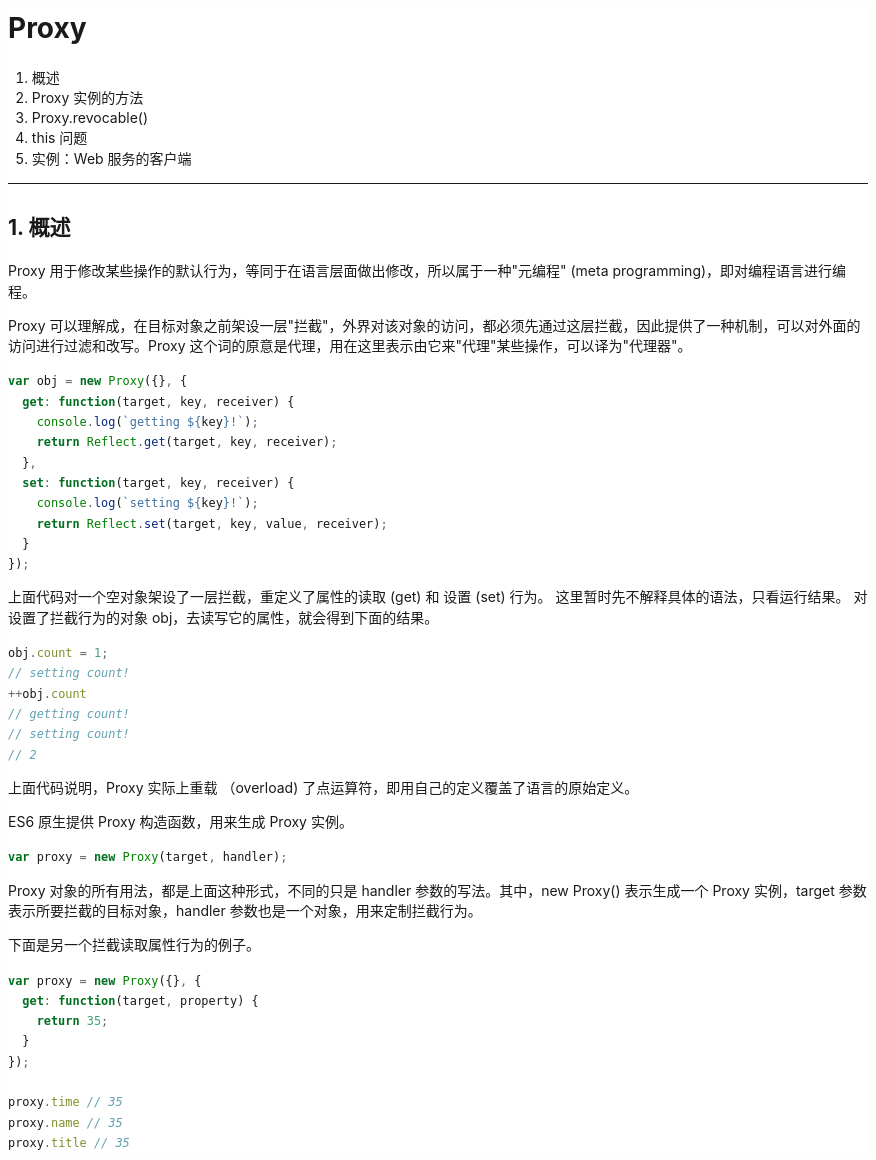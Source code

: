 # Proxy

1. 概述
2. Proxy 实例的方法
3. Proxy.revocable()
4. this 问题
5. 实例：Web 服务的客户端

---

## 1. 概述

Proxy 用于修改某些操作的默认行为，等同于在语言层面做出修改，所以属于一种"元编程" (meta programming)，即对编程语言进行编程。

Proxy 可以理解成，在目标对象之前架设一层"拦截"，外界对该对象的访问，都必须先通过这层拦截，因此提供了一种机制，可以对外面的访问进行过滤和改写。Proxy 这个词的原意是代理，用在这里表示由它来"代理"某些操作，可以译为"代理器"。

``` js
var obj = new Proxy({}, {
  get: function(target, key, receiver) {
    console.log(`getting ${key}!`);
    return Reflect.get(target, key, receiver);
  },
  set: function(target, key, receiver) {
    console.log(`setting ${key}!`);
    return Reflect.set(target, key, value, receiver);
  }
});
```

上面代码对一个空对象架设了一层拦截，重定义了属性的读取 (get) 和 设置  (set) 行为。 这里暂时先不解释具体的语法，只看运行结果。
对设置了拦截行为的对象 obj，去读写它的属性，就会得到下面的结果。

``` js
obj.count = 1;
// setting count!
++obj.count
// getting count!
// setting count!
// 2
```

上面代码说明，Proxy 实际上重载 （overload) 了点运算符，即用自己的定义覆盖了语言的原始定义。

ES6 原生提供 Proxy 构造函数，用来生成 Proxy 实例。

``` js
var proxy = new Proxy(target, handler);
```

Proxy 对象的所有用法，都是上面这种形式，不同的只是 handler 参数的写法。其中，new Proxy() 表示生成一个 Proxy 实例，target 参数表示所要拦截的目标对象，handler 参数也是一个对象，用来定制拦截行为。

下面是另一个拦截读取属性行为的例子。

``` js
var proxy = new Proxy({}, {
  get: function(target, property) {
    return 35;
  }
});

proxy.time // 35
proxy.name // 35
proxy.title // 35
```
